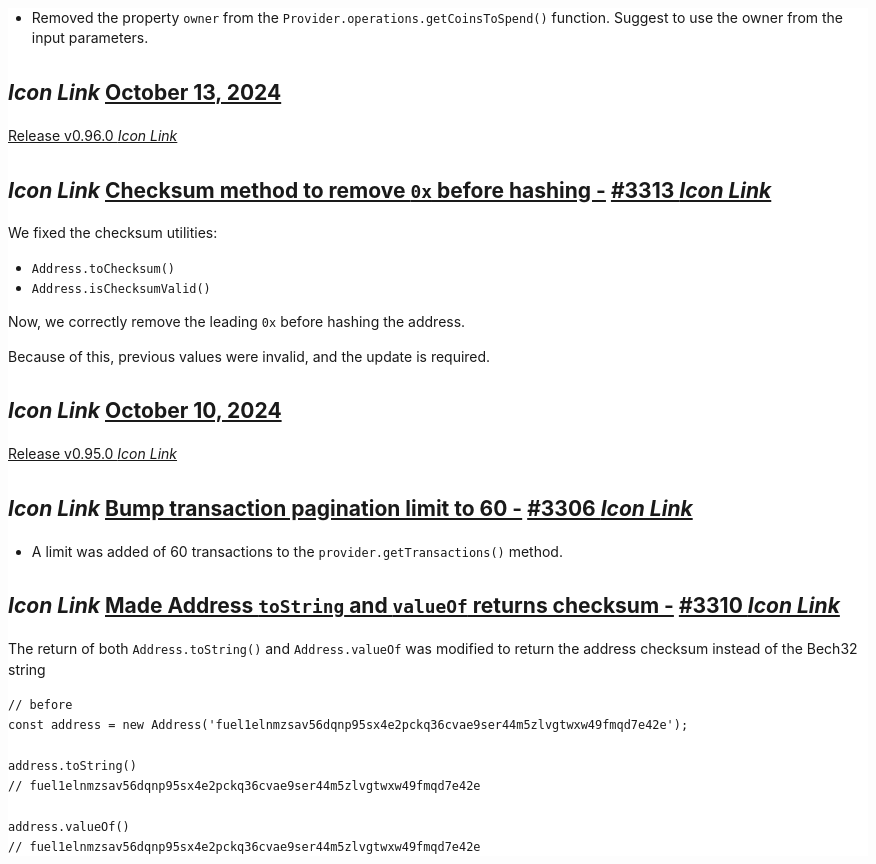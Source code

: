 - Removed the property `owner` from the `Provider.operations.getCoinsToSpend()` function. Suggest to use the owner from the input parameters.


## _Icon Link_ [October 13, 2024](https://docs.fuel.network/docs/nightly/migrations-and-disclosures/migrations/typescript-sdk/\#october-13-2024)

[Release v0.96.0 _Icon Link_](https://github.com/FuelLabs/fuels-ts/releases/tag/v0.96.0)

## _Icon Link_ [Checksum method to remove `0x` before hashing -](https://docs.fuel.network/docs/nightly/migrations-and-disclosures/migrations/typescript-sdk/\#checksum-method-to-remove-0x-before-hashing---3313) [\#3313 _Icon Link_](https://github.com/FuelLabs/fuels-ts/pull/3313)

We fixed the checksum utilities:

- `Address.toChecksum()`
- `Address.isChecksumValid()`

Now, we correctly remove the leading `0x` before hashing the address.

Because of this, previous values were invalid, and the update is required.

## _Icon Link_ [October 10, 2024](https://docs.fuel.network/docs/nightly/migrations-and-disclosures/migrations/typescript-sdk/\#october-10-2024)

[Release v0.95.0 _Icon Link_](https://github.com/FuelLabs/fuels-ts/releases/tag/v0.95.0)

## _Icon Link_ [Bump transaction pagination limit to 60 -](https://docs.fuel.network/docs/nightly/migrations-and-disclosures/migrations/typescript-sdk/\#bump-transaction-pagination-limit-to-60---3306) [\#3306 _Icon Link_](https://github.com/FuelLabs/fuels-ts/pull/3306)

- A limit was added of 60 transactions to the `provider.getTransactions()` method.

## _Icon Link_ [Made Address `toString` and `valueOf` returns checksum -](https://docs.fuel.network/docs/nightly/migrations-and-disclosures/migrations/typescript-sdk/\#made-address-tostring-and-valueof-returns-checksum---3310) [\#3310 _Icon Link_](https://github.com/FuelLabs/fuels-ts/pull/3310)

The return of both `Address.toString()` and `Address.valueOf` was modified to return the address checksum instead of the Bech32 string

```fuel_Box fuel_Box-idXKMmm-css
// before
const address = new Address('fuel1elnmzsav56dqnp95sx4e2pckq36cvae9ser44m5zlvgtwxw49fmqd7e42e');

address.toString()
// fuel1elnmzsav56dqnp95sx4e2pckq36cvae9ser44m5zlvgtwxw49fmqd7e42e

address.valueOf()
// fuel1elnmzsav56dqnp95sx4e2pckq36cvae9ser44m5zlvgtwxw49fmqd7e42e
```

